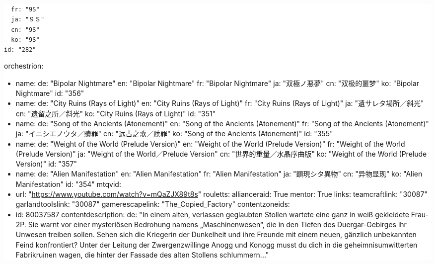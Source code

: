       fr: "9S"
      ja: "９Ｓ"
      cn: "9S"
      ko: "9S"
    id: "282"
orchestrion:
  - name:
      de: "Bipolar Nightmare"
      en: "Bipolar Nightmare"
      fr: "Bipolar Nightmare"
      ja: "双極ノ悪夢"
      cn: "双极的噩梦"
      ko: "Bipolar Nightmare"
    id: "356"
  - name:
      de: "City Ruins (Rays of Light)"
      en: "City Ruins (Rays of Light)"
      fr: "City Ruins (Rays of Light)"
      ja: "遺サレタ場所／斜光"
      cn: "遗留之所／斜光"
      ko: "City Ruins (Rays of Light)"
    id: "351"
  - name:
      de: "Song of the Ancients (Atonement)"
      en: "Song of the Ancients (Atonement)"
      fr: "Song of the Ancients (Atonement)"
      ja: "イニシエノウタ／贖罪"
      cn: "远古之歌／赎罪"
      ko: "Song of the Ancients (Atonement)"
    id: "355"
  - name:
      de: "Weight of the World (Prelude Version)"
      en: "Weight of the World (Prelude Version)"
      fr: "Weight of the World (Prelude Version)"
      ja: "Weight of the World／Prelude Version"
      cn: "世界的重量／水晶序曲版"
      ko: "Weight of the World (Prelude Version)"
    id: "357"
  - name:
      de: "Alien Manifestation"
      en: "Alien Manifestation"
      fr: "Alien Manifestation"
      ja: "顕現シタ異物"
      cn: "异物显现"
      ko: "Alien Manifestation"
    id: "354"
mtqvid:
  - url: "https://www.youtube.com/watch?v=mQaZJX89t8s"
rouletts:
    allianceraid: True
    mentor: True
links:
    teamcraftlink: "30087"
    garlandtoolslink: "30087"
    gamerescapelink: "The_Copied_Factory"
contentzoneids:
  - id: 80037587
contentdescription:
    de: "In einem alten, verlassen geglaubten Stollen wartete eine ganz in weiß gekleidete Frau- 2P. Sie warnt vor einer mysteriösen Bedrohung namens „Maschinenwesen“, die in den Tiefen des Duergar-Gebirges ihr Unwesen treiben sollen. Sehen sich die Kriegerin der Dunkelheit und ihre Freunde mit einem neuen, gänzlich unbekannten Feind konfrontiert? Unter der Leitung der Zwergenzwillinge Anogg und Konogg musst du dich in die geheimnisumwitterten Fabrikruinen wagen, die hinter der Fassade des alten Stollens schlummern..."